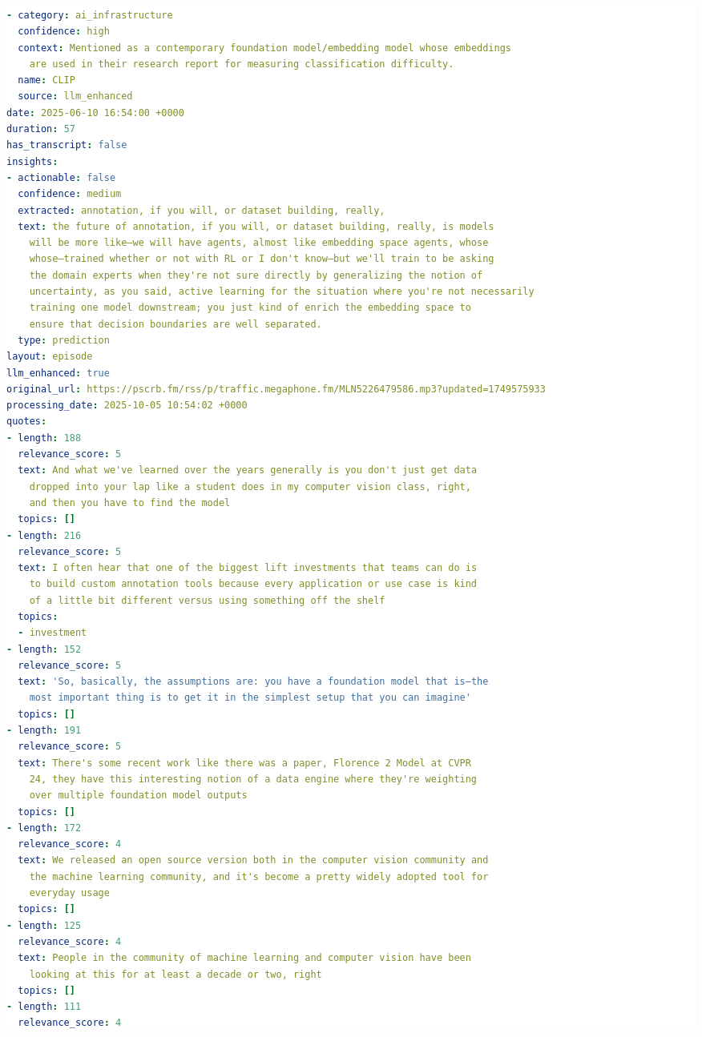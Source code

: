 ```yaml
- category: ai_infrastructure
  confidence: high
  context: Mentioned as a contemporary foundation model/embedding model whose embeddings
    are used in their research report for measuring classification difficulty.
  name: CLIP
  source: llm_enhanced
date: 2025-06-10 16:54:00 +0000
duration: 57
has_transcript: false
insights:
- actionable: false
  confidence: medium
  extracted: annotation, if you will, or dataset building, really,
  text: the future of annotation, if you will, or dataset building, really, is models
    will be more like—we will have agents, almost like embedding space agents, whose
    whose—trained whether or not with RL or I don't know—but we'll train to be asking
    the domain experts when they're not sure directly by generalizing the notion of
    uncertainty, as you said, active learning for the situation where you're not necessarily
    training one model downstream; you just kind of enrich the embedding space to
    ensure that decision boundaries are well separated.
  type: prediction
layout: episode
llm_enhanced: true
original_url: https://pscrb.fm/rss/p/traffic.megaphone.fm/MLN5226479586.mp3?updated=1749575933
processing_date: 2025-10-05 10:54:02 +0000
quotes:
- length: 188
  relevance_score: 5
  text: And what we've learned over the years generally is you don't just get data
    dropped into your lap like a student does in my computer vision class, right,
    and then you have to find the model
  topics: []
- length: 216
  relevance_score: 5
  text: I often hear that one of the biggest lift investments that teams can do is
    to build custom annotation tools because every application or use case is kind
    of a little bit different versus using something off the shelf
  topics:
  - investment
- length: 152
  relevance_score: 5
  text: 'So, basically, the assumptions are: you have a foundation model that is—the
    most important thing is to get it in the simplest setup that you can imagine'
  topics: []
- length: 191
  relevance_score: 5
  text: There's some recent work like there was a paper, Florence 2 Model at CVPR
    24, they have this interesting notion of a data engine where they're weighting
    over multiple foundation model outputs
  topics: []
- length: 172
  relevance_score: 4
  text: We released an open source version both in the computer vision community and
    the machine learning community, and it's become a pretty widely adopted tool for
    everyday usage
  topics: []
- length: 125
  relevance_score: 4
  text: People in the community of machine learning and computer vision have been
    looking at this for at least a decade or two, right
  topics: []
- length: 111
  relevance_score: 4
```